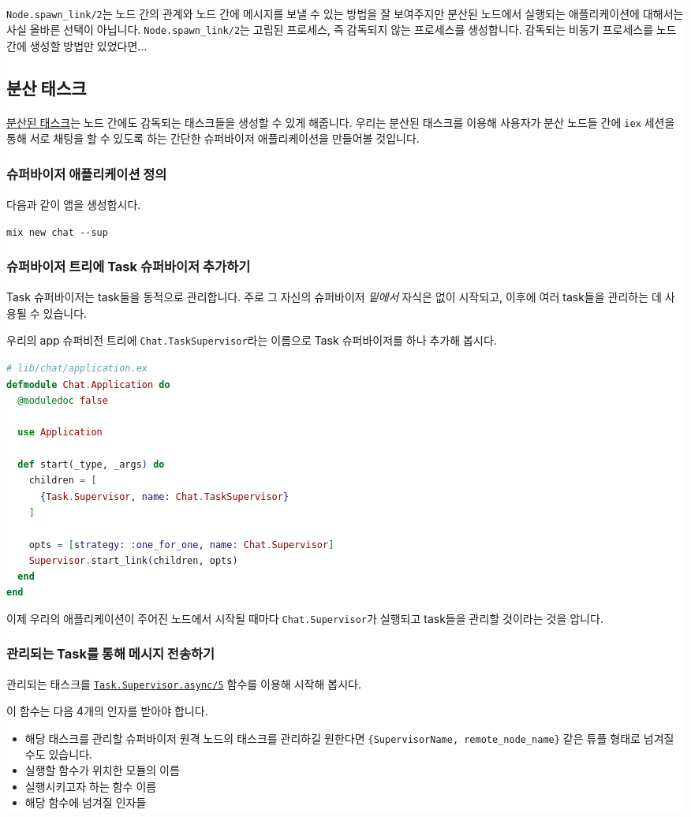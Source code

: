 `Node.spawn_link/2`는 노드 간의 관계와 노드 간에 메시지를 보낼 수 있는 방법을 잘 보여주지만 분산된 노드에서 실행되는 애플리케이션에 대해서는 사실 올바른 선택이 아닙니다.
`Node.spawn_link/2`는 고립된 프로세스, 즉 감독되지 않는 프로세스를 생성합니다.
감독되는 비동기 프로세스를 노드 간에 생성할 방법만 있었다면...

## 분산 태스크

[분산된 태스크](https://hexdocs.pm/elixir/master/Task.html#module-distributed-tasks)는 노드 간에도 감독되는 태스크들을 생성할 수 있게 해줍니다.
우리는 분산된 태스크를 이용해 사용자가 분산 노드들 간에 `iex` 세션을 통해 서로 채팅을 할 수 있도록 하는 간단한 슈퍼바이저 애플리케이션을 만들어볼 것입니다.

### 슈퍼바이저 애플리케이션 정의

다음과 같이 앱을 생성합시다.

```shell
mix new chat --sup
```

### 슈퍼바이저 트리에 Task 슈퍼바이저 추가하기

Task 슈퍼바이저는 task들을 동적으로 관리합니다.
주로 그 자신의 슈퍼바이저 *밑에서* 자식은 없이 시작되고, 이후에 여러 task들을 관리하는 데 사용될 수 있습니다.

우리의 app 슈퍼비전 트리에 `Chat.TaskSupervisor`라는 이름으로 Task 슈퍼바이저를 하나 추가해 봅시다.

```elixir
# lib/chat/application.ex
defmodule Chat.Application do
  @moduledoc false

  use Application

  def start(_type, _args) do
    children = [
      {Task.Supervisor, name: Chat.TaskSupervisor}
    ]

    opts = [strategy: :one_for_one, name: Chat.Supervisor]
    Supervisor.start_link(children, opts)
  end
end
```

이제 우리의 애플리케이션이 주어진 노드에서 시작될 때마다 `Chat.Supervisor`가 실행되고 task들을 관리할 것이라는 것을 압니다.

### 관리되는 Task를 통해 메시지 전송하기

관리되는 태스크를 [`Task.Supervisor.async/5`](https://hexdocs.pm/elixir/master/Task.Supervisor.html#async/5) 함수를 이용해 시작해 봅시다.

이 함수는 다음 4개의 인자를 받아야 합니다.

* 해당 태스크를 관리할 슈퍼바이저
원격 노드의 태스크를 관리하길 원한다면 `{SupervisorName, remote_node_name}` 같은 튜플 형태로 넘겨질 수도 있습니다.
* 실행할 함수가 위치한 모듈의 이름
* 실행시키고자 하는 함수 이름
* 해당 함수에 넘겨질 인자들
